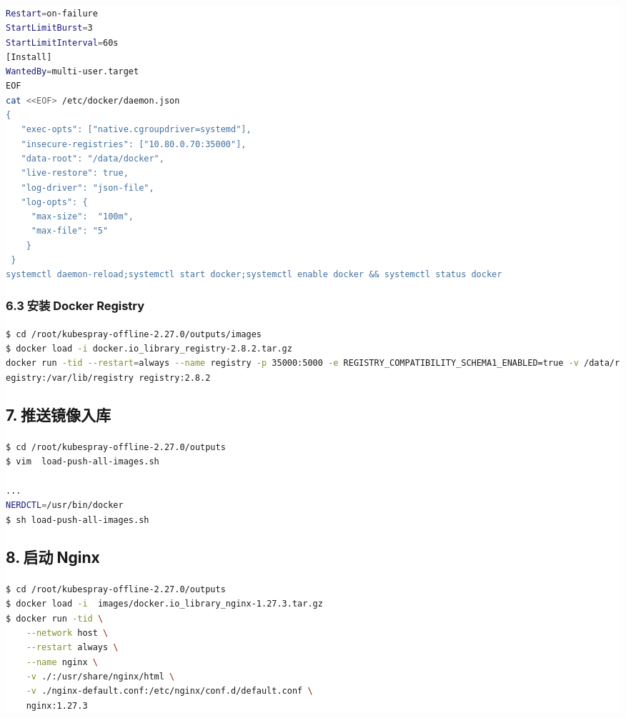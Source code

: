 ```bash
Restart=on-failure
StartLimitBurst=3
StartLimitInterval=60s
[Install]
WantedBy=multi-user.target
EOF
cat <<EOF> /etc/docker/daemon.json 
{
   "exec-opts": ["native.cgroupdriver=systemd"],
   "insecure-registries": ["10.80.0.70:35000"],
   "data-root": "/data/docker",
   "live-restore": true,
   "log-driver": "json-file",
   "log-opts": {
     "max-size":  "100m",
     "max-file": "5"
    }
 }
systemctl daemon-reload;systemctl start docker;systemctl enable docker && systemctl status docker
```

### 6.3 安装 Docker Registry
```bash
$ cd /root/kubespray-offline-2.27.0/outputs/images
$ docker load -i docker.io_library_registry-2.8.2.tar.gz
docker run -tid --restart=always --name registry -p 35000:5000 -e REGISTRY_COMPATIBILITY_SCHEMA1_ENABLED=true -v /data/registry:/var/lib/registry registry:2.8.2
```


## 7. 推送镜像入库

```bash
$ cd /root/kubespray-offline-2.27.0/outputs
$ vim  load-push-all-images.sh

...
NERDCTL=/usr/bin/docker
$ sh load-push-all-images.sh
```

## 8. 启动 Nginx

```bash
$ cd /root/kubespray-offline-2.27.0/outputs
$ docker load -i  images/docker.io_library_nginx-1.27.3.tar.gz
$ docker run -tid \
    --network host \
    --restart always \
    --name nginx \
    -v ./:/usr/share/nginx/html \
    -v ./nginx-default.conf:/etc/nginx/conf.d/default.conf \
    nginx:1.27.3
```
